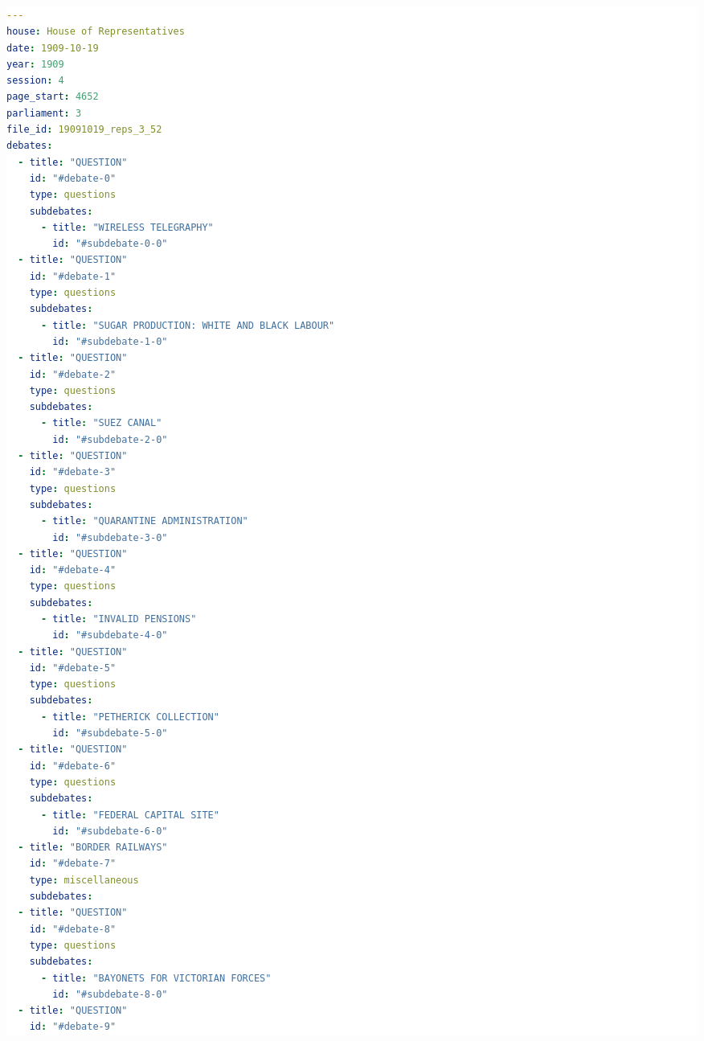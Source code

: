 ```yaml
---
house: House of Representatives
date: 1909-10-19
year: 1909
session: 4
page_start: 4652
parliament: 3
file_id: 19091019_reps_3_52
debates:
  - title: "QUESTION"
    id: "#debate-0"
    type: questions
    subdebates:
      - title: "WIRELESS TELEGRAPHY"
        id: "#subdebate-0-0"
  - title: "QUESTION"
    id: "#debate-1"
    type: questions
    subdebates:
      - title: "SUGAR PRODUCTION: WHITE AND BLACK LABOUR"
        id: "#subdebate-1-0"
  - title: "QUESTION"
    id: "#debate-2"
    type: questions
    subdebates:
      - title: "SUEZ CANAL"
        id: "#subdebate-2-0"
  - title: "QUESTION"
    id: "#debate-3"
    type: questions
    subdebates:
      - title: "QUARANTINE ADMINISTRATION"
        id: "#subdebate-3-0"
  - title: "QUESTION"
    id: "#debate-4"
    type: questions
    subdebates:
      - title: "INVALID PENSIONS"
        id: "#subdebate-4-0"
  - title: "QUESTION"
    id: "#debate-5"
    type: questions
    subdebates:
      - title: "PETHERICK COLLECTION"
        id: "#subdebate-5-0"
  - title: "QUESTION"
    id: "#debate-6"
    type: questions
    subdebates:
      - title: "FEDERAL CAPITAL SITE"
        id: "#subdebate-6-0"
  - title: "BORDER RAILWAYS"
    id: "#debate-7"
    type: miscellaneous
    subdebates:
  - title: "QUESTION"
    id: "#debate-8"
    type: questions
    subdebates:
      - title: "BAYONETS FOR VICTORIAN FORCES"
        id: "#subdebate-8-0"
  - title: "QUESTION"
    id: "#debate-9"
```
